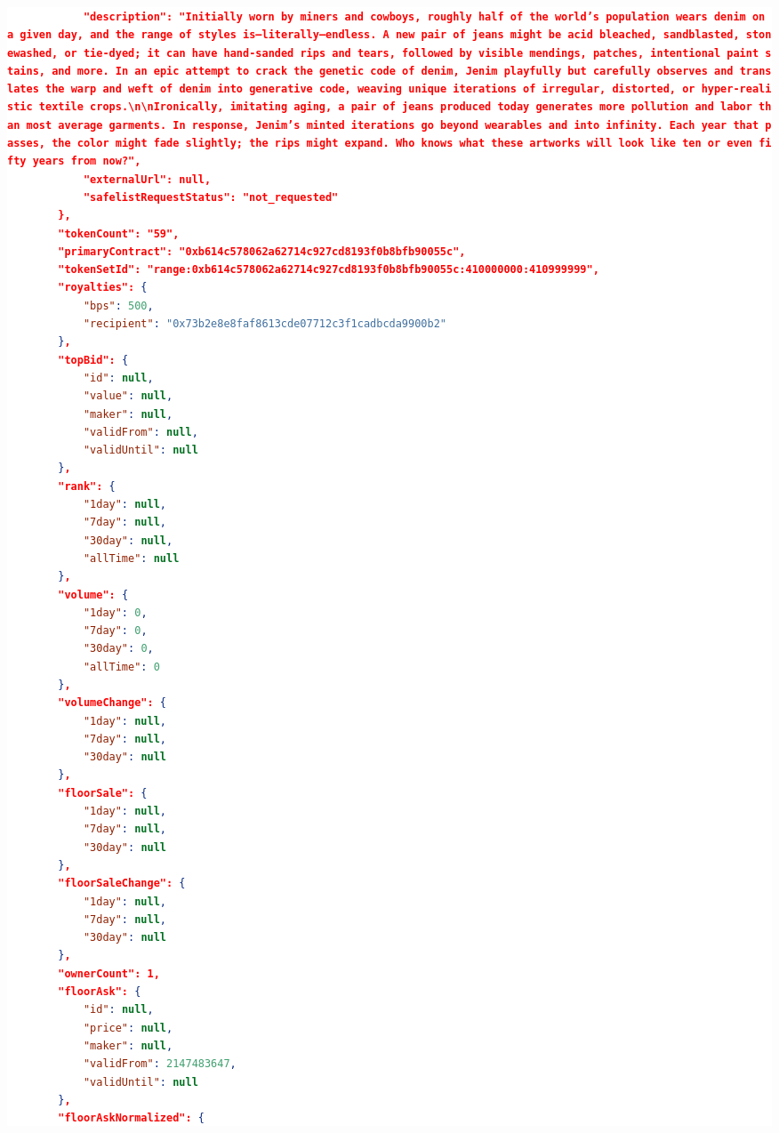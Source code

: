 ```json
			"description": "Initially worn by miners and cowboys, roughly half of the world’s population wears denim on a given day, and the range of styles is–literally–endless. A new pair of jeans might be acid bleached, sandblasted, stonewashed, or tie-dyed; it can have hand-sanded rips and tears, followed by visible mendings, patches, intentional paint stains, and more. In an epic attempt to crack the genetic code of denim, Jenim playfully but carefully observes and translates the warp and weft of denim into generative code, weaving unique iterations of irregular, distorted, or hyper-realistic textile crops.\n\nIronically, imitating aging, a pair of jeans produced today generates more pollution and labor than most average garments. In response, Jenim’s minted iterations go beyond wearables and into infinity. Each year that passes, the color might fade slightly; the rips might expand. Who knows what these artworks will look like ten or even fifty years from now?",
			"externalUrl": null,
			"safelistRequestStatus": "not_requested"
		},
		"tokenCount": "59",
		"primaryContract": "0xb614c578062a62714c927cd8193f0b8bfb90055c",
		"tokenSetId": "range:0xb614c578062a62714c927cd8193f0b8bfb90055c:410000000:410999999",
		"royalties": {
			"bps": 500,
			"recipient": "0x73b2e8e8faf8613cde07712c3f1cadbcda9900b2"
		},
		"topBid": {
			"id": null,
			"value": null,
			"maker": null,
			"validFrom": null,
			"validUntil": null
		},
		"rank": {
			"1day": null,
			"7day": null,
			"30day": null,
			"allTime": null
		},
		"volume": {
			"1day": 0,
			"7day": 0,
			"30day": 0,
			"allTime": 0
		},
		"volumeChange": {
			"1day": null,
			"7day": null,
			"30day": null
		},
		"floorSale": {
			"1day": null,
			"7day": null,
			"30day": null
		},
		"floorSaleChange": {
			"1day": null,
			"7day": null,
			"30day": null
		},
		"ownerCount": 1,
		"floorAsk": {
			"id": null,
			"price": null,
			"maker": null,
			"validFrom": 2147483647,
			"validUntil": null
		},
		"floorAskNormalized": {
```